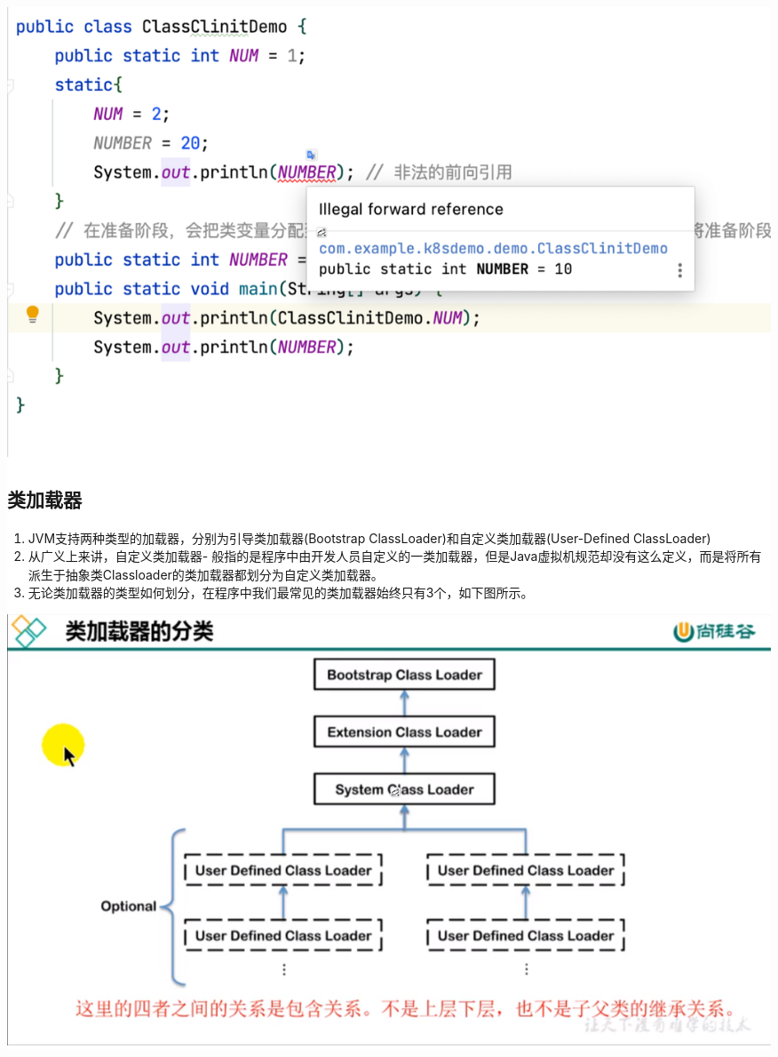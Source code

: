   ![1658589373669](类加载子系统.assets/1658589373669.png)



## **类加载器**

1. JVM支持两种类型的加载器，分别为引导类加载器(Bootstrap ClassLoader)和自定义类加载器(User-Defined ClassLoader)
2. 从广义上来讲，自定义类加载器- 般指的是程序中由开发人员自定义的一类加载器，但是Java虚拟机规范却没有这么定义，而是将所有派生于抽象类Classloader的类加载器都划分为自定义类加载器。
3. 无论类加载器的类型如何划分，在程序中我们最常见的类加载器始终只有3个，如下图所示。

![1658589960355](类加载子系统.assets/1658589960355.png)
